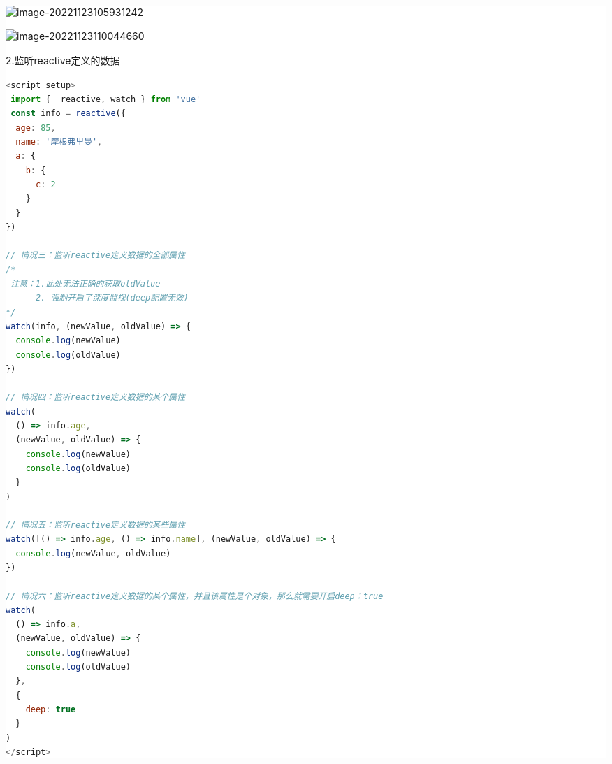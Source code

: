 

![image-20221123105931242](C:\Users\hyf\AppData\Roaming\Typora\typora-user-images\image-20221123105931242.png)



![image-20221123110044660](C:\Users\hyf\AppData\Roaming\Typora\typora-user-images\image-20221123110044660.png)





2.监听reactive定义的数据

```js
<script setup>
 import {  reactive, watch } from 'vue'
 const info = reactive({
  age: 85,
  name: '摩根弗里曼',
  a: {
    b: {
      c: 2
    }
  }
})
 
// 情况三：监听reactive定义数据的全部属性
/*
 注意：1.此处无法正确的获取oldValue
      2. 强制开启了深度监视(deep配置无效)
*/
watch(info, (newValue, oldValue) => {
  console.log(newValue)
  console.log(oldValue)
})

// 情况四：监听reactive定义数据的某个属性
watch(
  () => info.age,
  (newValue, oldValue) => {
    console.log(newValue)
    console.log(oldValue)
  }
)

// 情况五：监听reactive定义数据的某些属性
watch([() => info.age, () => info.name], (newValue, oldValue) => {
  console.log(newValue, oldValue)
})

// 情况六：监听reactive定义数据的某个属性，并且该属性是个对象，那么就需要开启deep：true
watch(
  () => info.a,
  (newValue, oldValue) => {
    console.log(newValue)
    console.log(oldValue)
  },
  {
    deep: true
  }
)
</script>
```
